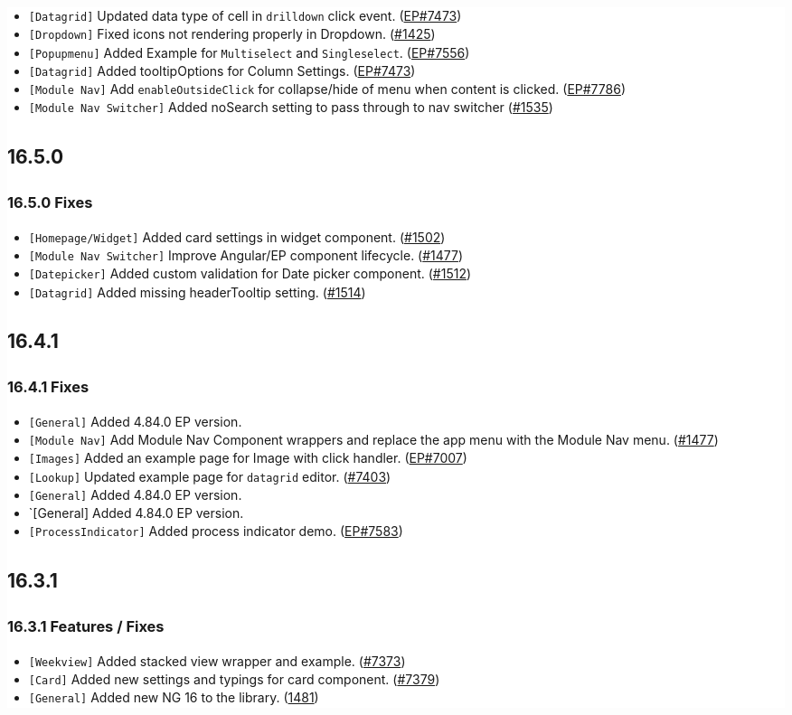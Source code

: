 - `[Datagrid]` Updated data type of cell in `drilldown` click event. ([EP#7473](https://github.com/infor-design/enterprise/issues/7473))
- `[Dropdown]` Fixed icons not rendering properly in Dropdown. ([#1425](https://github.com/infor-design/enterprise-ng/issues/1425))
- `[Popupmenu]` Added Example for `Multiselect` and `Singleselect`. ([EP#7556](https://github.com/infor-design/enterprise/issues/7556))
- `[Datagrid]` Added tooltipOptions for Column Settings. ([EP#7473](https://github.com/infor-design/enterprise/issues/7473))
- `[Module Nav]` Add `enableOutsideClick` for collapse/hide of menu when content is clicked. ([EP#7786](https://github.com/infor-design/enterprise/issues/7786))
- `[Module Nav Switcher]` Added noSearch setting to pass through to nav switcher ([#1535](https://github.com/infor-design/enterprise-ng/issues/1535))

## 16.5.0

### 16.5.0 Fixes

- `[Homepage/Widget]` Added card settings in widget component. ([#1502](https://github.com/infor-design/enterprise-ng/issues/1502))
- `[Module Nav Switcher]` Improve Angular/EP component lifecycle. ([#1477](https://github.com/infor-design/enterprise-ng/issues/1477))
- `[Datepicker]` Added custom validation for Date picker component. ([#1512](https://github.com/infor-design/enterprise-ng/issues/1512))
- `[Datagrid]` Added missing headerTooltip setting. ([#1514](https://github.com/infor-design/enterprise-ng/issues/1514))

## 16.4.1

### 16.4.1 Fixes

- `[General]` Added 4.84.0 EP version.
- `[Module Nav]` Add Module Nav Component wrappers and replace the app menu with the Module Nav menu. ([#1477](https://github.com/infor-design/enterprise-ng/issues/1477))
- `[Images]` Added an example page for Image with click handler. ([EP#7007](https://github.com/infor-design/enterprise/issues/7007))
- `[Lookup]` Updated example page for `datagrid` editor. ([#7403](https://github.com/infor-design/enterprise/issues/7403))
- `[General]` Added 4.84.0 EP version.
- `[General] Added 4.84.0 EP version.
- `[ProcessIndicator]` Added process indicator demo. ([EP#7583](https://github.com/infor-design/enterprise/issues/75837007))

## 16.3.1

### 16.3.1 Features / Fixes

- `[Weekview]` Added stacked view wrapper and example. ([#7373](https://github.com/infor-design/enterprise/issues/7373))
- `[Card]` Added new settings and typings for card component. ([#7379](https://github.com/infor-design/enterprise/issues/7379))
- `[General]` Added new NG 16 to the library. ([1481](https://github.com/infor-design/enterprise/issues/1481))
